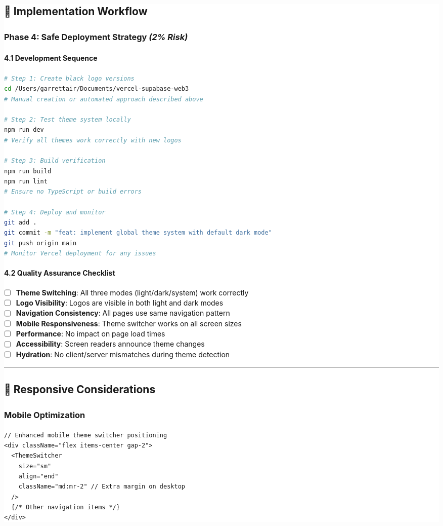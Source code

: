 
## 🎯 **Implementation Workflow**

### **Phase 4: Safe Deployment Strategy** *(2% Risk)*

#### **4.1 Development Sequence**
```bash
# Step 1: Create black logo versions
cd /Users/garrettair/Documents/vercel-supabase-web3
# Manual creation or automated approach described above

# Step 2: Test theme system locally
npm run dev
# Verify all themes work correctly with new logos

# Step 3: Build verification
npm run build
npm run lint
# Ensure no TypeScript or build errors

# Step 4: Deploy and monitor
git add .
git commit -m "feat: implement global theme system with default dark mode"
git push origin main
# Monitor Vercel deployment for any issues
```

#### **4.2 Quality Assurance Checklist**
- [ ] **Theme Switching**: All three modes (light/dark/system) work correctly
- [ ] **Logo Visibility**: Logos are visible in both light and dark modes
- [ ] **Navigation Consistency**: All pages use same navigation pattern
- [ ] **Mobile Responsiveness**: Theme switcher works on all screen sizes
- [ ] **Performance**: No impact on page load times
- [ ] **Accessibility**: Screen readers announce theme changes
- [ ] **Hydration**: No client/server mismatches during theme detection

---

## 📱 **Responsive Considerations**

### **Mobile Optimization**
```tsx
// Enhanced mobile theme switcher positioning
<div className="flex items-center gap-2">
  <ThemeSwitcher 
    size="sm" 
    align="end"
    className="md:mr-2" // Extra margin on desktop
  />
  {/* Other navigation items */}
</div>
```
